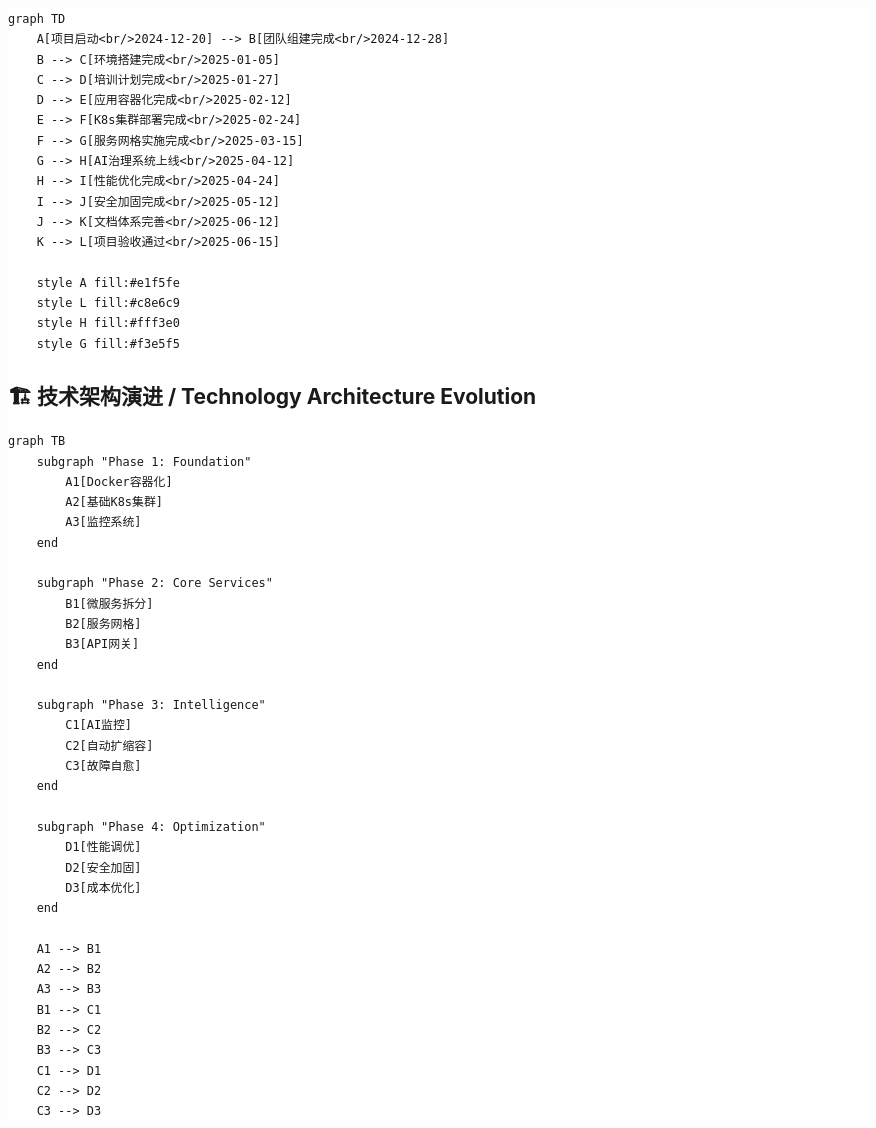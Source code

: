 ```mermaid
graph TD
    A[项目启动<br/>2024-12-20] --> B[团队组建完成<br/>2024-12-28]
    B --> C[环境搭建完成<br/>2025-01-05]
    C --> D[培训计划完成<br/>2025-01-27]
    D --> E[应用容器化完成<br/>2025-02-12]
    E --> F[K8s集群部署完成<br/>2025-02-24]
    F --> G[服务网格实施完成<br/>2025-03-15]
    G --> H[AI治理系统上线<br/>2025-04-12]
    H --> I[性能优化完成<br/>2025-04-24]
    I --> J[安全加固完成<br/>2025-05-12]
    J --> K[文档体系完善<br/>2025-06-12]
    K --> L[项目验收通过<br/>2025-06-15]
    
    style A fill:#e1f5fe
    style L fill:#c8e6c9
    style H fill:#fff3e0
    style G fill:#f3e5f5
```

## 🏗️ 技术架构演进 / Technology Architecture Evolution

```mermaid
graph TB
    subgraph "Phase 1: Foundation"
        A1[Docker容器化]
        A2[基础K8s集群]
        A3[监控系统]
    end
    
    subgraph "Phase 2: Core Services"
        B1[微服务拆分]
        B2[服务网格]
        B3[API网关]
    end
    
    subgraph "Phase 3: Intelligence"
        C1[AI监控]
        C2[自动扩缩容]
        C3[故障自愈]
    end
    
    subgraph "Phase 4: Optimization"
        D1[性能调优]
        D2[安全加固]
        D3[成本优化]
    end
    
    A1 --> B1
    A2 --> B2
    A3 --> B3
    B1 --> C1
    B2 --> C2
    B3 --> C3
    C1 --> D1
    C2 --> D2
    C3 --> D3
```
